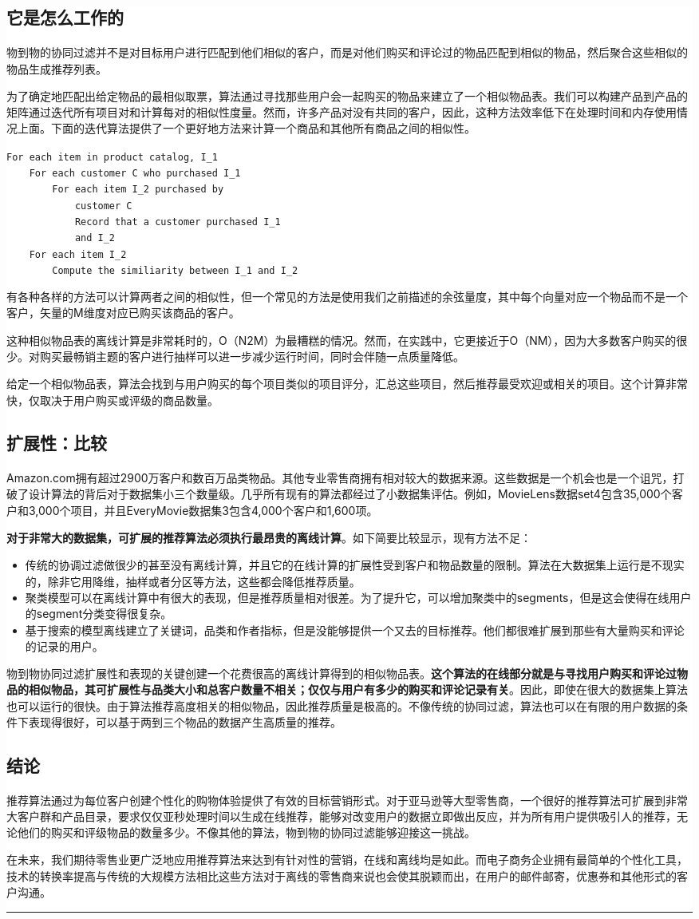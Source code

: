 ## 它是怎么工作的
物到物的协同过滤并不是对目标用户进行匹配到他们相似的客户，而是对他们购买和评论过的物品匹配到相似的物品，然后聚合这些相似的物品生成推荐列表。

为了确定地匹配出给定物品的最相似取票，算法通过寻找那些用户会一起购买的物品来建立了一个相似物品表。我们可以构建产品到产品的矩阵通过迭代所有项目对和计算每对的相似性度量。然而，许多产品对没有共同的客户，因此，这种方法效率低下在处理时间和内存使用情况上面。下面的迭代算法提供了一个更好地方法来计算一个商品和其他所有商品之间的相似性。
```python3
For each item in product catalog, I_1
    For each customer C who purchased I_1
        For each item I_2 purchased by
            customer C
            Record that a customer purchased I_1
            and I_2
    For each item I_2
        Compute the similiarity between I_1 and I_2
```

有各种各样的方法可以计算两者之间的相似性，但一个常见的方法是使用我们之前描述的余弦量度，其中每个向量对应一个物品而不是一个客户，矢量的M维度对应已购买该商品的客户。

这种相似物品表的离线计算是非常耗时的，O（N2M）为最糟糕的情况。然而，在实践中，它更接近于O（NM），因为大多数客户购买的很少。对购买最畅销主题的客户进行抽样可以进一步减少运行时间，同时会伴随一点质量降低。

给定一个相似物品表，算法会找到与用户购买的每个项目类似的项目评分，汇总这些项目，然后推荐最受欢迎或相关的项目。这个计算非常快，仅取决于用户购买或评级的商品数量。

## 扩展性：比较
Amazon.com拥有超过2900万客户和数百万品类物品。其他专业零售商拥有相对较大的数据来源。这些数据是一个机会也是一个诅咒，打破了设计算法的背后对于数据集小三个数量级。几乎所有现有的算法都经过了小数据集评估。例如，MovieLens数据set4包含35,000个客户和3,000个项目，并且EveryMovie数据集3包含4,000个客户和1,600项。

**对于非常大的数据集，可扩展的推荐算法必须执行最昂贵的离线计算**。如下简要比较显示，现有方法不足：

* 传统的协调过滤做很少的甚至没有离线计算，并且它的在线计算的扩展性受到客户和物品数量的限制。算法在大数据集上运行是不现实的，除非它用降维，抽样或者分区等方法，这些都会降低推荐质量。
* 聚类模型可以在离线计算中有很大的表现，但是推荐质量相对很差。为了提升它，可以增加聚类中的segments，但是这会使得在线用户的segment分类变得很复杂。
* 基于搜索的模型离线建立了关键词，品类和作者指标，但是没能够提供一个又去的目标推荐。他们都很难扩展到那些有大量购买和评论的记录的用户。

物到物协同过滤扩展性和表现的关键创建一个花费很高的离线计算得到的相似物品表。**这个算法的在线部分就是与寻找用户购买和评论过物品的相似物品，其可扩展性与品类大小和总客户数量不相关；仅仅与用户有多少的购买和评论记录有关**。因此，即使在很大的数据集上算法也可以运行的很快。由于算法推荐高度相关的相似物品，因此推荐质量是极高的。不像传统的协同过滤，算法也可以在有限的用户数据的条件下表现得很好，可以基于两到三个物品的数据产生高质量的推荐。

## 结论
推荐算法通过为每位客户创建个性化的购物体验提供了有效的目标营销形式。对于亚马逊等大型零售商，一个很好的推荐算法可扩展到非常大客户群和产品目录，要求仅仅亚秒处理时间以生成在线推荐，能够对改变用户的数据立即做出反应，并为所有用户提供吸引人的推荐，无论他们的购买和评级物品的数量多少。不像其他的算法，物到物的协同过滤能够迎接这一挑战。

在未来，我们期待零售业更广泛地应用推荐算法来达到有针对性的营销，在线和离线均是如此。而电子商务企业拥有最简单的个性化工具，技术的转换率提高与传统的大规模方法相比这些方法对于离线的零售商来说也会使其脱颖而出，在用户的邮件邮寄，优惠券和其他形式的客户沟通。

---
